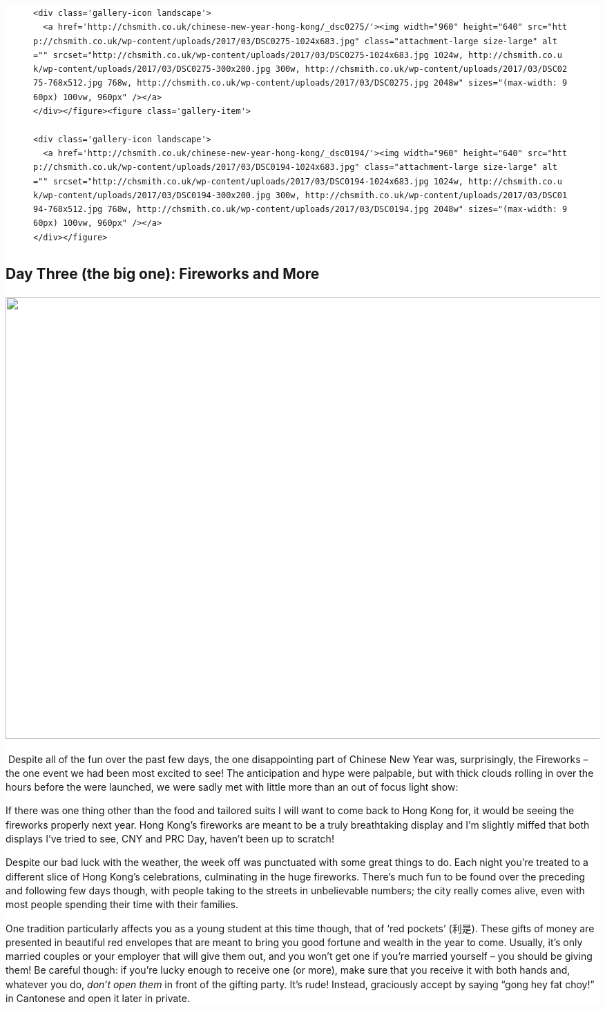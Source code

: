   <div id='gallery-17' class='gallery galleryid-430 gallery-columns-2 gallery-size-large'>
    <figure class='gallery-item'> 
    
    <div class='gallery-icon landscape'>
      <a href='http://chsmith.co.uk/chinese-new-year-hong-kong/_dsc0275/'><img width="960" height="640" src="http://chsmith.co.uk/wp-content/uploads/2017/03/DSC0275-1024x683.jpg" class="attachment-large size-large" alt="" srcset="http://chsmith.co.uk/wp-content/uploads/2017/03/DSC0275-1024x683.jpg 1024w, http://chsmith.co.uk/wp-content/uploads/2017/03/DSC0275-300x200.jpg 300w, http://chsmith.co.uk/wp-content/uploads/2017/03/DSC0275-768x512.jpg 768w, http://chsmith.co.uk/wp-content/uploads/2017/03/DSC0275.jpg 2048w" sizes="(max-width: 960px) 100vw, 960px" /></a>
    </div></figure><figure class='gallery-item'> 
    
    <div class='gallery-icon landscape'>
      <a href='http://chsmith.co.uk/chinese-new-year-hong-kong/_dsc0194/'><img width="960" height="640" src="http://chsmith.co.uk/wp-content/uploads/2017/03/DSC0194-1024x683.jpg" class="attachment-large size-large" alt="" srcset="http://chsmith.co.uk/wp-content/uploads/2017/03/DSC0194-1024x683.jpg 1024w, http://chsmith.co.uk/wp-content/uploads/2017/03/DSC0194-300x200.jpg 300w, http://chsmith.co.uk/wp-content/uploads/2017/03/DSC0194-768x512.jpg 768w, http://chsmith.co.uk/wp-content/uploads/2017/03/DSC0194.jpg 2048w" sizes="(max-width: 960px) 100vw, 960px" /></a>
    </div></figure>
  </div>
  
  <h2 style="text-align: left;">
    Day Three (the big one): Fireworks and More
  </h2>
  
  <p style="text-align: left;">
    <img class="aligncenter size-large wp-image-455" src="http://chsmith.co.uk/wp-content/uploads/2017/03/DSC0325-1024x683.jpg" alt="" width="960" height="640" srcset="http://chsmith.co.uk/wp-content/uploads/2017/03/DSC0325-1024x683.jpg 1024w, http://chsmith.co.uk/wp-content/uploads/2017/03/DSC0325-300x200.jpg 300w, http://chsmith.co.uk/wp-content/uploads/2017/03/DSC0325-768x512.jpg 768w, http://chsmith.co.uk/wp-content/uploads/2017/03/DSC0325.jpg 2048w" sizes="(max-width: 960px) 100vw, 960px" />
  </p>
  
  <p style="text-align: left;">
     Despite all of the fun over the past few days, the one disappointing part of Chinese New Year was, surprisingly, the Fireworks &#8211; the one event we had been most excited to see! The anticipation and hype were palpable, but with thick clouds rolling in over the hours before the were launched, we were sadly met with little more than an out of focus light show:
  </p>
  
  <p>
  </p>
  
  <p style="text-align: left;">
    If there was one thing other than the food and tailored suits I will want to come back to Hong Kong for, it would be seeing the fireworks properly next year. Hong Kong&#8217;s fireworks are meant to be a truly breathtaking display and I&#8217;m slightly miffed that both displays I&#8217;ve tried to see, CNY and PRC Day, haven&#8217;t been up to scratch!
  </p>
</div>

<div class="video-container" style="clear: both; text-align: left;">
  Despite our bad luck with the weather, the week off was punctuated with some great things to do. Each night you&#8217;re treated to a different slice of Hong Kong&#8217;s celebrations, culminating in the huge fireworks. There&#8217;s much fun to be found over the preceding and following few days though, with people taking to the streets in unbelievable numbers; the city really comes alive, even with most people spending their time with their families.
</div>

<p class="video-container" style="clear: both; text-align: left;">
  One tradition particularly affects you as a young student at this time though, that of &#8216;red pockets&#8217; (利是). These gifts of money are presented in beautiful red envelopes that are meant to bring you good fortune and wealth in the year to come. Usually, it&#8217;s only married couples or your employer that will give them out, and you won&#8217;t get one if you&#8217;re married yourself &#8211; you should be giving them! Be careful though: if you&#8217;re lucky enough to receive one (or more), make sure that you receive it with both hands and, whatever you do, <em>don&#8217;t open them</em> in front of the gifting party. It&#8217;s rude! Instead, graciously accept by saying &#8220;gong hey fat choy!&#8221; in Cantonese and open it later in private.
</p>
